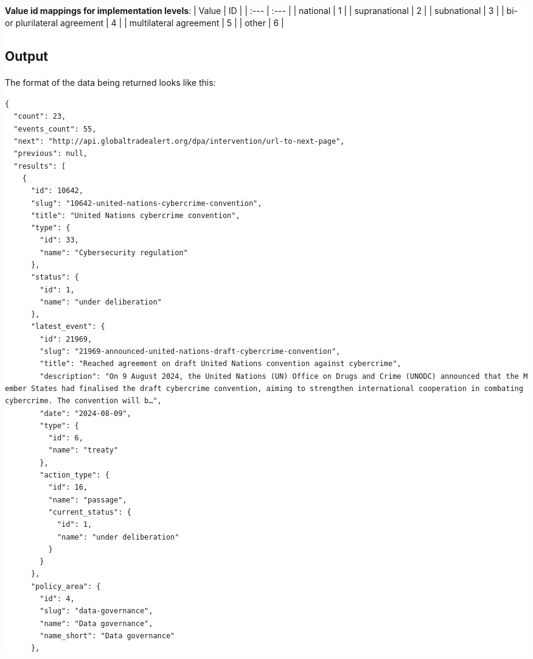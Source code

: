 **Value id mappings for implementation levels**:
| Value | ID |
| :--- | :--- |
| national | 1 |
| supranational | 2 |
| subnational | 3 |
| bi- or plurilateral agreement | 4 |
| multilateral agreement | 5 |
| other | 6 |


## Output
The format of the data being returned looks like this:

```
{
  "count": 23,
  "events_count": 55,
  "next": "http://api.globaltradealert.org/dpa/intervention/url-to-next-page",
  "previous": null,
  "results": [
    {
      "id": 10642,
      "slug": "10642-united-nations-cybercrime-convention",
      "title": "United Nations cybercrime convention",
      "type": {
        "id": 33,
        "name": "Cybersecurity regulation"
      },
      "status": {
        "id": 1,
        "name": "under deliberation"
      },
      "latest_event": {
        "id": 21969,
        "slug": "21969-announced-united-nations-draft-cybercrime-convention",
        "title": "Reached agreement on draft United Nations convention against cybercrime",
        "description": "On 9 August 2024, the United Nations (UN) Office on Drugs and Crime (UNODC) announced that the Member States had finalised the draft cybercrime convention, aiming to strengthen international cooperation in combating cybercrime. The convention will b…",
        "date": "2024-08-09",
        "type": {
          "id": 6,
          "name": "treaty"
        },
        "action_type": {
          "id": 16,
          "name": "passage",
          "current_status": {
            "id": 1,
            "name": "under deliberation"
          }
        }
      },
      "policy_area": {
        "id": 4,
        "slug": "data-governance",
        "name": "Data governance",
        "name_short": "Data governance"
      },
```